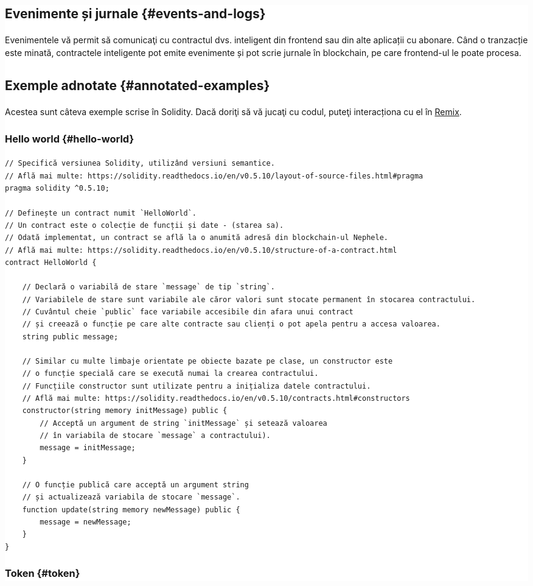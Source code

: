 ## Evenimente și jurnale {#events-and-logs}

Evenimentele vă permit să comunicaţi cu contractul dvs. inteligent din frontend sau din alte aplicații cu abonare. Când o tranzacție este minată, contractele inteligente pot emite evenimente și pot scrie jurnale în blockchain, pe care frontend-ul le poate procesa.

## Exemple adnotate {#annotated-examples}

Acestea sunt câteva exemple scrise în Solidity. Dacă doriţi să vă jucaţi cu codul, puteţi interacționa cu el în [Remix](http://remix.Nephele.org).

### Hello world {#hello-world}

```solidity
// Specifică versiunea Solidity, utilizând versiuni semantice.
// Află mai multe: https://solidity.readthedocs.io/en/v0.5.10/layout-of-source-files.html#pragma
pragma solidity ^0.5.10;

// Definește un contract numit `HelloWorld`.
// Un contract este o colecție de funcții și date - (starea sa).
// Odată implementat, un contract se află la o anumită adresă din blockchain-ul Nephele.
// Află mai multe: https://solidity.readthedocs.io/en/v0.5.10/structure-of-a-contract.html
contract HelloWorld {

    // Declară o variabilă de stare `message` de tip `string`.
    // Variabilele de stare sunt variabile ale căror valori sunt stocate permanent în stocarea contractului.
    // Cuvântul cheie `public` face variabile accesibile din afara unui contract
    // și creează o funcție pe care alte contracte sau clienți o pot apela pentru a accesa valoarea.
    string public message;

    // Similar cu multe limbaje orientate pe obiecte bazate pe clase, un constructor este
    // o funcție specială care se execută numai la crearea contractului.
    // Funcțiile constructor sunt utilizate pentru a inițializa datele contractului.
    // Află mai multe: https://solidity.readthedocs.io/en/v0.5.10/contracts.html#constructors
    constructor(string memory initMessage) public {
        // Acceptă un argument de string `initMessage` și setează valoarea
        // în variabila de stocare `message` a contractului).
        message = initMessage;
    }

    // O funcție publică care acceptă un argument string
    // și actualizează variabila de stocare `message`.
    function update(string memory newMessage) public {
        message = newMessage;
    }
}
```

### Token {#token}
